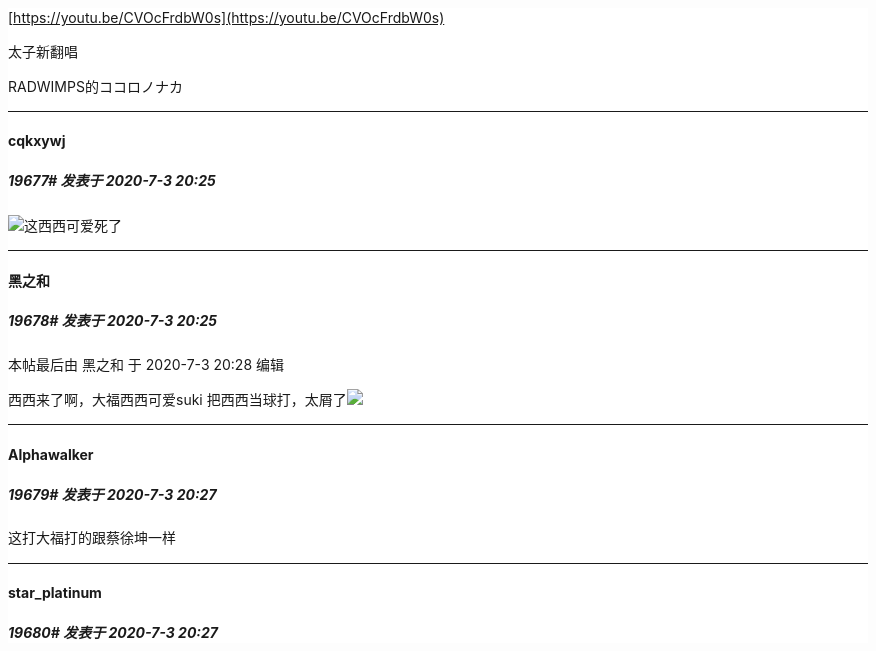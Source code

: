 

[https://youtu.be/CVOcFrdbW0s](https://youtu.be/CVOcFrdbW0s)

太子新翻唱

RADWIMPS的ココロノナカ







-----

####  cqkxywj  
##### 19677#       发表于 2020-7-3 20:25



<img src="https://static.saraba1st.com/image/smiley/face2017/066.png" referrerpolicy="no-referrer">这西西可爱死了







-----

####  黑之和  
##### 19678#       发表于 2020-7-3 20:25



 本帖最后由 黑之和 于 2020-7-3 20:28 编辑 

西西来了啊，大福西西可爱suki
把西西当球打，太屑了<img src="https://static.saraba1st.com/image/smiley/face2017/067.png" referrerpolicy="no-referrer">







-----

####  Alphawalker  
##### 19679#       发表于 2020-7-3 20:27




这打大福打的跟蔡徐坤一样







-----

####  star_platinum  
##### 19680#       发表于 2020-7-3 20:27
